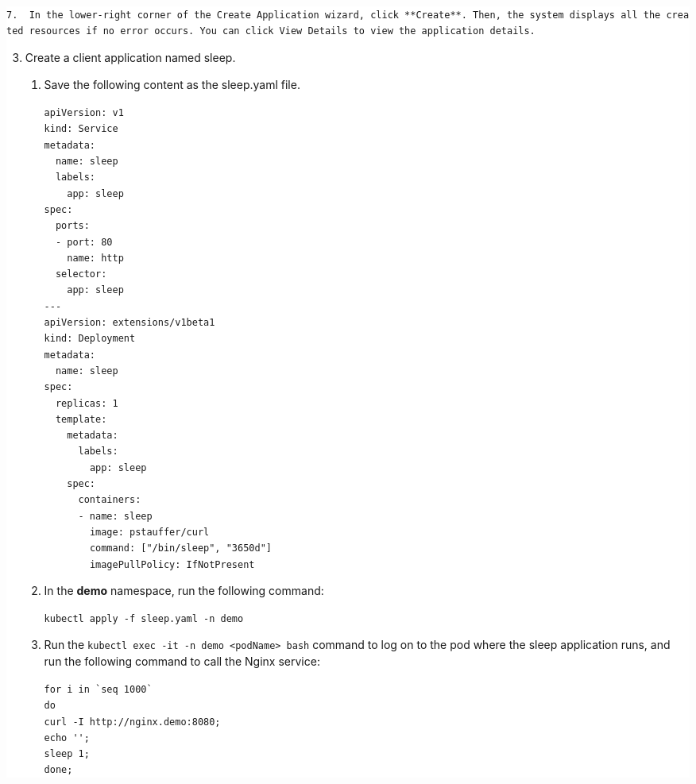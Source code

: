     7.  In the lower-right corner of the Create Application wizard, click **Create**. Then, the system displays all the created resources if no error occurs. You can click View Details to view the application details.
3.  Create a client application named sleep.
    1.  Save the following content as the sleep.yaml file.

        ```
        apiVersion: v1
        kind: Service
        metadata:
          name: sleep
          labels:
            app: sleep
        spec:
          ports:
          - port: 80
            name: http
          selector:
            app: sleep
        ---
        apiVersion: extensions/v1beta1
        kind: Deployment
        metadata:
          name: sleep
        spec:
          replicas: 1
          template:
            metadata:
              labels:
                app: sleep
            spec:
              containers:
              - name: sleep
                image: pstauffer/curl
                command: ["/bin/sleep", "3650d"]
                imagePullPolicy: IfNotPresent
        ```

    2.  In the **demo** namespace, run the following command:

        `kubectl apply -f sleep.yaml -n demo`

    3.  Run the `kubectl exec -it -n demo <podName> bash` command to log on to the pod where the sleep application runs, and run the following command to call the Nginx service:

        ```
        for i in `seq 1000`
        do
        curl -I http://nginx.demo:8080; 
        echo '';
        sleep 1; 
        done;
        ```
